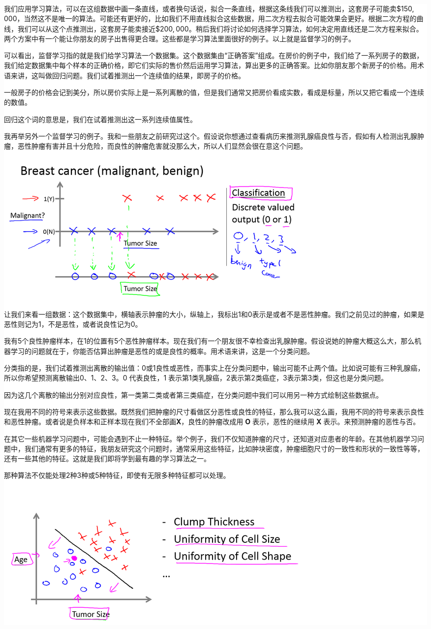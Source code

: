 我们应用学习算法，可以在这组数据中画一条直线，或者换句话说，拟合一条直线，根据这条线我们可以推测出，这套房子可能卖$\$150,000$，当然这不是唯一的算法。可能还有更好的，比如我们不用直线拟合这些数据，用二次方程去拟合可能效果会更好。根据二次方程的曲线，我们可以从这个点推测出，这套房子能卖接近$\$200,000$。稍后我们将讨论如何选择学习算法，如何决定用直线还是二次方程来拟合。两个方案中有一个能让你朋友的房子出售得更合理。这些都是学习算法里面很好的例子。以上就是监督学习的例子。

可以看出，监督学习指的就是我们给学习算法一个数据集。这个数据集由“正确答案”组成。在房价的例子中，我们给了一系列房子的数据，我们给定数据集中每个样本的正确价格，即它们实际的售价然后运用学习算法，算出更多的正确答案。比如你朋友那个新房子的价格。用术语来讲，这叫做回归问题。我们试着推测出一个连续值的结果，即房子的价格。

一般房子的价格会记到美分，所以房价实际上是一系列离散的值，但是我们通常又把房价看成实数，看成是标量，所以又把它看成一个连续的数值。

回归这个词的意思是，我们在试着推测出这一系列连续值属性。

我再举另外一个监督学习的例子。我和一些朋友之前研究过这个。假设说你想通过查看病历来推测乳腺癌良性与否，假如有人检测出乳腺肿瘤，恶性肿瘤有害并且十分危险，而良性的肿瘤危害就没那么大，所以人们显然会很在意这个问题。

![](../images/4f80108ebbb6707d39b7a6da4d2a7a4e.png)

让我们来看一组数据：这个数据集中，横轴表示肿瘤的大小，纵轴上，我标出1和0表示是或者不是恶性肿瘤。我们之前见过的肿瘤，如果是恶性则记为1，不是恶性，或者说良性记为0。

我有5个良性肿瘤样本，在1的位置有5个恶性肿瘤样本。现在我们有一个朋友很不幸检查出乳腺肿瘤。假设说她的肿瘤大概这么大，那么机器学习的问题就在于，你能否估算出肿瘤是恶性的或是良性的概率。用术语来讲，这是一个分类问题。

分类指的是，我们试着推测出离散的输出值：0或1良性或恶性，而事实上在分类问题中，输出可能不止两个值。比如说可能有三种乳腺癌，所以你希望预测离散输出0、1、2、3。0 代表良性，1 表示第1类乳腺癌，2表示第2类癌症，3表示第3类，但这也是分类问题。

因为这几个离散的输出分别对应良性，第一类第二类或者第三类癌症，在分类问题中我们可以用另一种方式绘制这些数据点。

现在我用不同的符号来表示这些数据。既然我们把肿瘤的尺寸看做区分恶性或良性的特征，那么我可以这么画，我用不同的符号来表示良性和恶性肿瘤。或者说是负样本和正样本现在我们不全部画**X**，良性的肿瘤改成用 **O** 表示，恶性的继续用 **X** 表示。来预测肿瘤的恶性与否。

在其它一些机器学习问题中，可能会遇到不止一种特征。举个例子，我们不仅知道肿瘤的尺寸，还知道对应患者的年龄。在其他机器学习问题中，我们通常有更多的特征，我朋友研究这个问题时，通常采用这些特征，比如肿块密度，肿瘤细胞尺寸的一致性和形状的一致性等等，还有一些其他的特征。这就是我们即将学到最有趣的学习算法之一。

那种算法不仅能处理2种3种或5种特征，即使有无限多种特征都可以处理。

![](../images/c34fa10153f223aa955d6717663a9f91.png)
